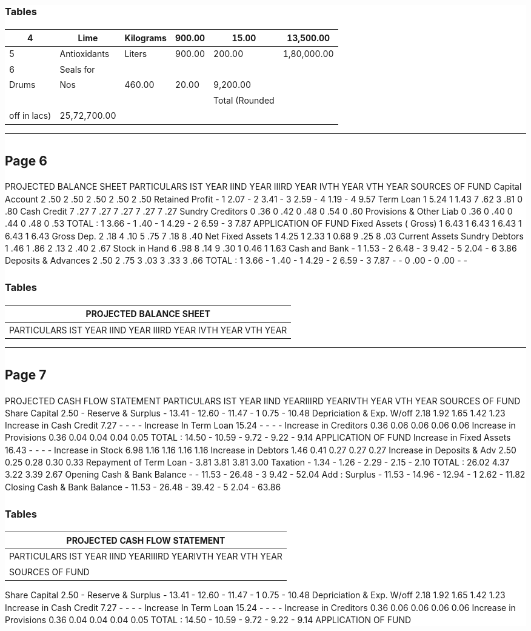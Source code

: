### Tables

| 4 | Lime | Kilograms | 900.00 | 15.00 | 13,500.00 |
|---|---|---|---|---|---|
| 5 | Antioxidants | Liters | 900.00 | 200.00 | 1,80,000.00 |
| 6 | Seals for
Drums | Nos | 460.00 | 20.00 | 9,200.00 |
|  |  |  |  | Total (Rounded
off in lacs) | 25,72,700.00 |

---

## Page 6

PROJECTED BALANCE SHEET PARTICULARS IST YEAR IIND YEAR IIIRD YEAR IVTH YEAR VTH YEAR SOURCES OF FUND Capital Account 2 .50 2 .50 2 .50 2 .50 2 .50 Retained Profit - 1 2.07 - 2 3.41 - 3 2.59 - 4 1.19 - 4 9.57 Term Loan 1 5.24 1 1.43 7 .62 3 .81 0 .80 Cash Credit 7 .27 7 .27 7 .27 7 .27 7 .27 Sundry Creditors 0 .36 0 .42 0 .48 0 .54 0 .60 Provisions & Other Liab 0 .36 0 .40 0 .44 0 .48 0 .53 TOTAL : 1 3.66 - 1 .40 - 1 4.29 - 2 6.59 - 3 7.87 APPLICATION OF FUND Fixed Assets ( Gross) 1 6.43 1 6.43 1 6.43 1 6.43 1 6.43 Gross Dep. 2 .18 4 .10 5 .75 7 .18 8 .40 Net Fixed Assets 1 4.25 1 2.33 1 0.68 9 .25 8 .03 Current Assets Sundry Debtors 1 .46 1 .86 2 .13 2 .40 2 .67 Stock in Hand 6 .98 8 .14 9 .30 1 0.46 1 1.63 Cash and Bank - 1 1.53 - 2 6.48 - 3 9.42 - 5 2.04 - 6 3.86 Deposits & Advances 2 .50 2 .75 3 .03 3 .33 3 .66 TOTAL : 1 3.66 - 1 .40 - 1 4.29 - 2 6.59 - 3 7.87 - - 0 .00 - 0 .00 - -

### Tables

| PROJECTED BALANCE SHEET |
|---|
| PARTICULARS IST YEAR IIND YEAR IIIRD YEAR IVTH YEAR VTH YEAR |

---

## Page 7

PROJECTED CASH FLOW STATEMENT PARTICULARS IST YEAR IIND YEARIIIRD YEARIVTH YEAR VTH YEAR SOURCES OF FUND Share Capital 2.50 - Reserve & Surplus - 13.41 - 12.60 - 11.47 - 1 0.75 - 10.48 Depriciation & Exp. W/off 2.18 1.92 1.65 1.42 1.23 Increase in Cash Credit 7.27 - - - - Increase In Term Loan 15.24 - - - - Increase in Creditors 0.36 0.06 0.06 0.06 0.06 Increase in Provisions 0.36 0.04 0.04 0.04 0.05 TOTAL : 14.50 - 10.59 - 9.72 - 9.22 - 9.14 APPLICATION OF FUND Increase in Fixed Assets 16.43 - - - - Increase in Stock 6.98 1.16 1.16 1.16 1.16 Increase in Debtors 1.46 0.41 0.27 0.27 0.27 Increase in Deposits & Adv 2.50 0.25 0.28 0.30 0.33 Repayment of Term Loan - 3.81 3.81 3.81 3.00 Taxation - 1.34 - 1.26 - 2.29 - 2.15 - 2.10 TOTAL : 26.02 4.37 3.22 3.39 2.67 Opening Cash & Bank Balance - - 11.53 - 26.48 - 3 9.42 - 52.04 Add : Surplus - 11.53 - 14.96 - 12.94 - 1 2.62 - 11.82 Closing Cash & Bank Balance - 11.53 - 26.48 - 39.42 - 5 2.04 - 63.86

### Tables

| PROJECTED CASH FLOW STATEMENT |
|---|
| PARTICULARS IST YEAR IIND YEARIIIRD YEARIVTH YEAR VTH YEAR |
| SOURCES OF FUND
Share Capital 2.50 -
Reserve & Surplus - 13.41 - 12.60 - 11.47 - 1 0.75 - 10.48
Depriciation & Exp. W/off 2.18 1.92 1.65 1.42 1.23
Increase in Cash Credit 7.27 - - - -
Increase In Term Loan 15.24 - - - -
Increase in Creditors 0.36 0.06 0.06 0.06 0.06
Increase in Provisions 0.36 0.04 0.04 0.04 0.05
TOTAL : 14.50 - 10.59 - 9.72 - 9.22 - 9.14
APPLICATION OF FUND